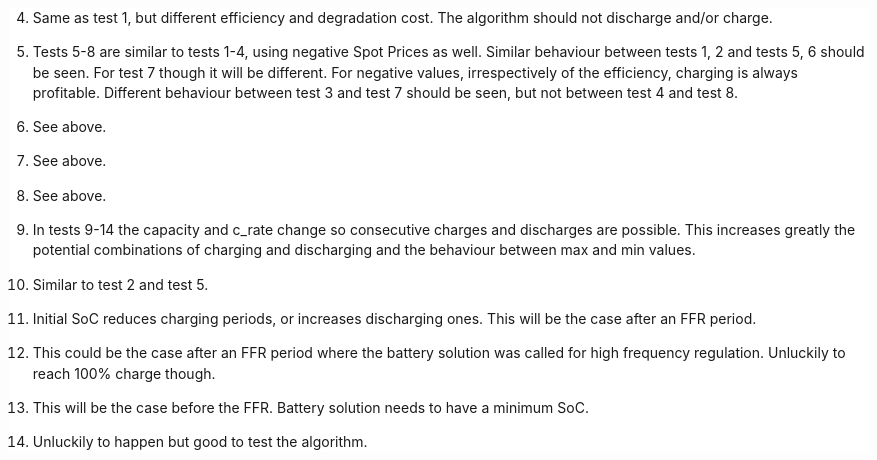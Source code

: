 4. Same as test 1, but different efficiency and degradation cost.  The algorithm should not discharge and/or charge.

5. Tests 5-8 are similar to tests 1-4, using negative Spot Prices as well.  Similar behaviour between tests 1, 2 and tests 5, 6 should be seen. 
For test 7 though it will be different.  For negative values, irrespectively of the efficiency, charging is always profitable.  Different behaviour between test 3 and test 7 should be seen, but not between test 4 and test 8.

6. See above.

7. See above.

8. See above.

9. In tests 9-14 the capacity and c_rate change so consecutive charges and discharges are possible.  This increases greatly the potential combinations of charging and discharging and the behaviour between max and min values.

10. Similar to test 2 and test 5.

11. Initial SoC reduces charging periods, or increases discharging ones.  This will be the case after an FFR period.

12. This could be the case after an FFR period where the battery solution was called for high frequency regulation.  Unluckily to reach 100% charge though.

13. This will be the case before the FFR.  Battery solution needs to have a minimum SoC.

14. Unluckily to happen but good to test the algorithm. 